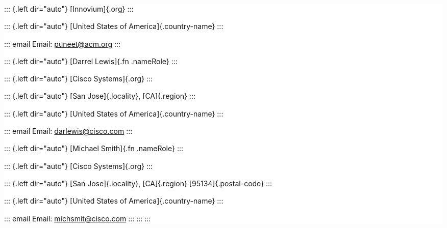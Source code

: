::: {.left dir="auto"}
[Innovium]{.org}
:::

::: {.left dir="auto"}
[United States of America]{.country-name}
:::

::: email
Email: <puneet@acm.org>
:::

::: {.left dir="auto"}
[Darrel Lewis]{.fn .nameRole}
:::

::: {.left dir="auto"}
[Cisco Systems]{.org}
:::

::: {.left dir="auto"}
[San Jose]{.locality}, [CA]{.region}
:::

::: {.left dir="auto"}
[United States of America]{.country-name}
:::

::: email
Email: <darlewis@cisco.com>
:::

::: {.left dir="auto"}
[Michael Smith]{.fn .nameRole}
:::

::: {.left dir="auto"}
[Cisco Systems]{.org}
:::

::: {.left dir="auto"}
[San Jose]{.locality}, [CA]{.region} [95134]{.postal-code}
:::

::: {.left dir="auto"}
[United States of America]{.country-name}
:::

::: email
Email: <michsmit@cisco.com>
:::
:::
:::
